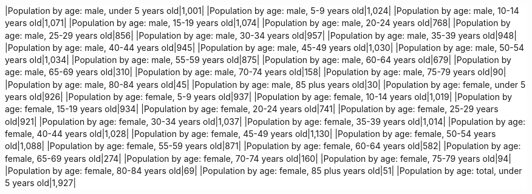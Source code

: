 |Population by age: male, under 5 years old|1,001|
|Population by age: male, 5-9 years old|1,024|
|Population by age: male, 10-14 years old|1,071|
|Population by age: male, 15-19 years old|1,074|
|Population by age: male, 20-24 years old|768|
|Population by age: male, 25-29 years old|856|
|Population by age: male, 30-34 years old|957|
|Population by age: male, 35-39 years old|948|
|Population by age: male, 40-44 years old|945|
|Population by age: male, 45-49 years old|1,030|
|Population by age: male, 50-54 years old|1,034|
|Population by age: male, 55-59 years old|875|
|Population by age: male, 60-64 years old|679|
|Population by age: male, 65-69 years old|310|
|Population by age: male, 70-74 years old|158|
|Population by age: male, 75-79 years old|90|
|Population by age: male, 80-84 years old|45|
|Population by age: male, 85 plus years old|30|
|Population by age: female, under 5 years old|926|
|Population by age: female, 5-9 years old|937|
|Population by age: female, 10-14 years old|1,019|
|Population by age: female, 15-19 years old|934|
|Population by age: female, 20-24 years old|741|
|Population by age: female, 25-29 years old|921|
|Population by age: female, 30-34 years old|1,037|
|Population by age: female, 35-39 years old|1,014|
|Population by age: female, 40-44 years old|1,028|
|Population by age: female, 45-49 years old|1,130|
|Population by age: female, 50-54 years old|1,088|
|Population by age: female, 55-59 years old|871|
|Population by age: female, 60-64 years old|582|
|Population by age: female, 65-69 years old|274|
|Population by age: female, 70-74 years old|160|
|Population by age: female, 75-79 years old|94|
|Population by age: female, 80-84 years old|69|
|Population by age: female, 85 plus years old|51|
|Population by age: total, under 5 years old|1,927|